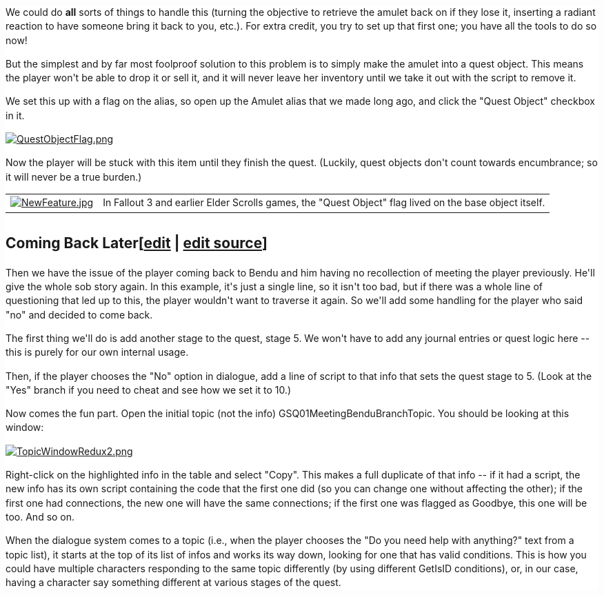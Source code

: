 We could do **all** sorts of things to handle this (turning the objective to retrieve the amulet back on if they lose it, inserting a radiant reaction to have someone bring it back to you, etc.). For extra credit, you try to set up that first one; you have all the tools to do so now!

But the simplest and by far most foolproof solution to this problem is to simply make the amulet into a quest object. This means the player won't be able to drop it or sell it, and it will never leave her inventory until we take it out with the script to remove it.

We set this up with a flag on the alias, so open up the Amulet alias that we made long ago, and click the "Quest Object" checkbox in it.

[![QuestObjectFlag.png](https://ck.uesp.net/w/images/6/68/QuestObjectFlag.png)](https://ck.uesp.net/wiki/File:QuestObjectFlag.png)

Now the player will be stuck with this item until they finish the quest. (Luckily, quest objects don't count towards encumbrance; so it will never be a true burden.)

<table><tbody><tr><td><a href="https://ck.uesp.net/wiki/File:NewFeature.jpg"><img alt="NewFeature.jpg" src="https://ck.uesp.net/w/images/thumb/d/dc/NewFeature.jpg/48px-NewFeature.jpg" decoding="async" width="48" height="48" srcset="https://ck.uesp.net/w/images/d/dc/NewFeature.jpg 1.5x"></a></td><td>In Fallout 3 and earlier Elder Scrolls games, the "Quest Object" flag lived on the base object itself.</td></tr></tbody></table>

## Coming Back Later\[[edit](https://ck.uesp.net/w/index.php?title=Bethesda_Tutorial_Quest_Loose_Ends&veaction=edit&section=11 "Edit section: Coming Back Later") | [edit source](https://ck.uesp.net/w/index.php?title=Bethesda_Tutorial_Quest_Loose_Ends&action=edit&section=11 "Edit section: Coming Back Later")\]

Then we have the issue of the player coming back to Bendu and him having no recollection of meeting the player previously. He'll give the whole sob story again. In this example, it's just a single line, so it isn't too bad, but if there was a whole line of questioning that led up to this, the player wouldn't want to traverse it again. So we'll add some handling for the player who said "no" and decided to come back.

The first thing we'll do is add another stage to the quest, stage 5. We won't have to add any journal entries or quest logic here -- this is purely for our own internal usage.

Then, if the player chooses the "No" option in dialogue, add a line of script to that info that sets the quest stage to 5. (Look at the "Yes" branch if you need to cheat and see how we set it to 10.)

Now comes the fun part. Open the initial topic (not the info) GSQ01MeetingBenduBranchTopic. You should be looking at this window:

[![TopicWindowRedux2.png](https://ck.uesp.net/w/images/thumb/f/f9/TopicWindowRedux2.png/500px-TopicWindowRedux2.png)](https://ck.uesp.net/wiki/File:TopicWindowRedux2.png)

Right-click on the highlighted info in the table and select "Copy". This makes a full duplicate of that info -- if it had a script, the new info has its own script containing the code that the first one did (so you can change one without affecting the other); if the first one had connections, the new one will have the same connections; if the first one was flagged as Goodbye, this one will be too. And so on.

When the dialogue system comes to a topic (i.e., when the player chooses the "Do you need help with anything?" text from a topic list), it starts at the top of its list of infos and works its way down, looking for one that has valid conditions. This is how you could have multiple characters responding to the same topic differently (by using different GetIsID conditions), or, in our case, having a character say something different at various stages of the quest.
